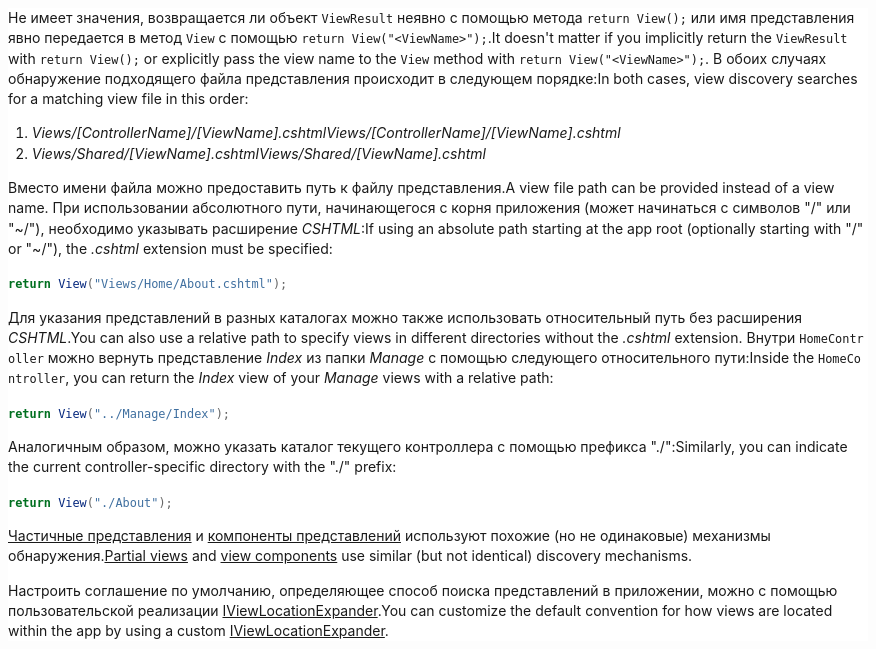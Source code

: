 <span data-ttu-id="cba15-171">Не имеет значения, возвращается ли объект `ViewResult` неявно с помощью метода `return View();` или имя представления явно передается в метод `View` с помощью `return View("<ViewName>");`.</span><span class="sxs-lookup"><span data-stu-id="cba15-171">It doesn't matter if you implicitly return the `ViewResult` with `return View();` or explicitly pass the view name to the `View` method with `return View("<ViewName>");`.</span></span> <span data-ttu-id="cba15-172">В обоих случаях обнаружение подходящего файла представления происходит в следующем порядке:</span><span class="sxs-lookup"><span data-stu-id="cba15-172">In both cases, view discovery searches for a matching view file in this order:</span></span>

   1. <span data-ttu-id="cba15-173">*Views/\[ControllerName]/\[ViewName].cshtml*</span><span class="sxs-lookup"><span data-stu-id="cba15-173">*Views/\[ControllerName]/\[ViewName].cshtml*</span></span>
   1. <span data-ttu-id="cba15-174">*Views/Shared/\[ViewName].cshtml*</span><span class="sxs-lookup"><span data-stu-id="cba15-174">*Views/Shared/\[ViewName].cshtml*</span></span>

<span data-ttu-id="cba15-175">Вместо имени файла можно предоставить путь к файлу представления.</span><span class="sxs-lookup"><span data-stu-id="cba15-175">A view file path can be provided instead of a view name.</span></span> <span data-ttu-id="cba15-176">При использовании абсолютного пути, начинающегося с корня приложения (может начинаться с символов "/" или "~/"), необходимо указывать расширение *CSHTML*:</span><span class="sxs-lookup"><span data-stu-id="cba15-176">If using an absolute path starting at the app root (optionally starting with "/" or "~/"), the *.cshtml* extension must be specified:</span></span>

```csharp
return View("Views/Home/About.cshtml");
```

<span data-ttu-id="cba15-177">Для указания представлений в разных каталогах можно также использовать относительный путь без расширения *CSHTML*.</span><span class="sxs-lookup"><span data-stu-id="cba15-177">You can also use a relative path to specify views in different directories without the *.cshtml* extension.</span></span> <span data-ttu-id="cba15-178">Внутри `HomeController` можно вернуть представление *Index* из папки *Manage* с помощью следующего относительного пути:</span><span class="sxs-lookup"><span data-stu-id="cba15-178">Inside the `HomeController`, you can return the *Index* view of your *Manage* views with a relative path:</span></span>

```csharp
return View("../Manage/Index");
```

<span data-ttu-id="cba15-179">Аналогичным образом, можно указать каталог текущего контроллера с помощью префикса "./":</span><span class="sxs-lookup"><span data-stu-id="cba15-179">Similarly, you can indicate the current controller-specific directory with the "./" prefix:</span></span>

```csharp
return View("./About");
```

<span data-ttu-id="cba15-180">[Частичные представления](xref:mvc/views/partial) и [компоненты представлений](xref:mvc/views/view-components) используют похожие (но не одинаковые) механизмы обнаружения.</span><span class="sxs-lookup"><span data-stu-id="cba15-180">[Partial views](xref:mvc/views/partial) and [view components](xref:mvc/views/view-components) use similar (but not identical) discovery mechanisms.</span></span>

<span data-ttu-id="cba15-181">Настроить соглашение по умолчанию, определяющее способ поиска представлений в приложении, можно с помощью пользовательской реализации [IViewLocationExpander](/dotnet/api/microsoft.aspnetcore.mvc.razor.iviewlocationexpander).</span><span class="sxs-lookup"><span data-stu-id="cba15-181">You can customize the default convention for how views are located within the app by using a custom [IViewLocationExpander](/dotnet/api/microsoft.aspnetcore.mvc.razor.iviewlocationexpander).</span></span>
